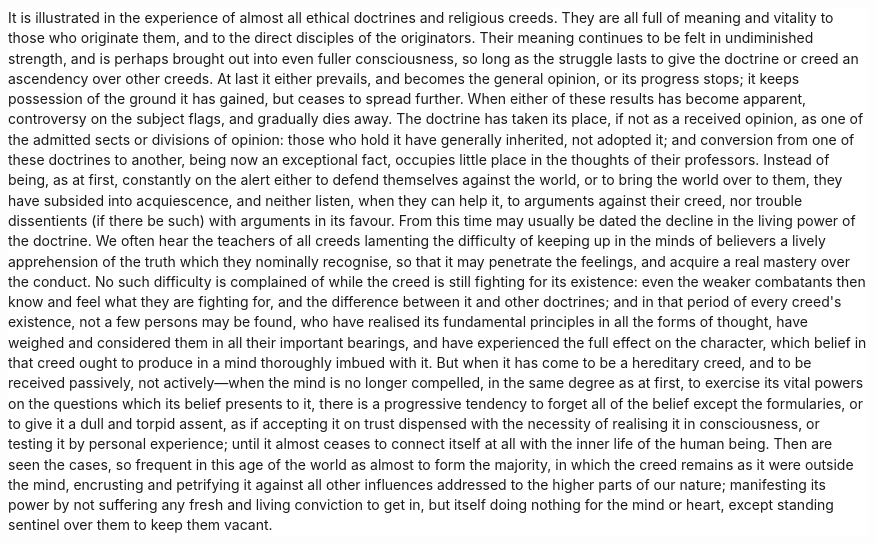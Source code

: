 It is illustrated in the experience of almost all ethical doctrines and religious creeds. They are all full of meaning and vitality to those who originate them, and to the direct disciples of the originators. Their meaning continues to be felt in undiminished strength, and is perhaps brought out into even fuller consciousness, so long as the struggle lasts to give the doctrine or creed an ascendency over other creeds. At last it either prevails, and becomes the general opinion, or its progress stops; it keeps possession of the ground it has gained, but ceases to spread further. When either of these results has become apparent, controversy on the subject flags, and gradually dies away. The doctrine has taken its place, if not as a received opinion, as one of the admitted sects or divisions of opinion: those who hold it have generally inherited, not adopted it; and conversion from one of these doctrines to another, being now an exceptional fact, occupies little place in the thoughts of their professors. Instead of being, as at first, constantly on the alert either to defend themselves against the world, or to bring the world over to them, they have subsided into acquiescence, and neither listen, when they can help it, to arguments against their creed, nor trouble dissentients (if there be such) with arguments in its favour. From this time may usually be dated the decline in the living power of the doctrine. We often hear the teachers of all creeds lamenting the difficulty of keeping up in the minds of believers a lively apprehension of the truth which they nominally recognise, so that it may penetrate the feelings, and acquire a real mastery over the conduct. No such difficulty is complained of while the creed is still fighting for its existence: even the weaker combatants then know and feel what they are fighting for, and the difference between it and other doctrines; and in that period of every creed's existence, not a few persons may be found, who have realised its fundamental principles in all the forms of thought, have weighed and considered them in all their important bearings, and have experienced the full effect on the character, which belief in that creed ought to produce in a mind thoroughly imbued with it. But when it has come to be a hereditary creed, and to be received passively, not actively﻿—when the mind is no longer compelled, in the same degree as at first, to exercise its vital powers on the questions which its belief presents to it, there is a progressive tendency to forget all of the belief except the formularies, or to give it a dull and torpid assent, as if accepting it on trust dispensed with the necessity of realising it in consciousness, or testing it by personal experience; until it almost ceases to connect itself at all with the inner life of the human being. Then are seen the cases, so frequent in this age of the world as almost to form the majority, in which the creed remains as it were outside the mind, encrusting and petrifying it against all other influences addressed to the higher parts of our nature; manifesting its power by not suffering any fresh and living conviction to get in, but itself doing nothing for the mind or heart, except standing sentinel over them to keep them vacant.
